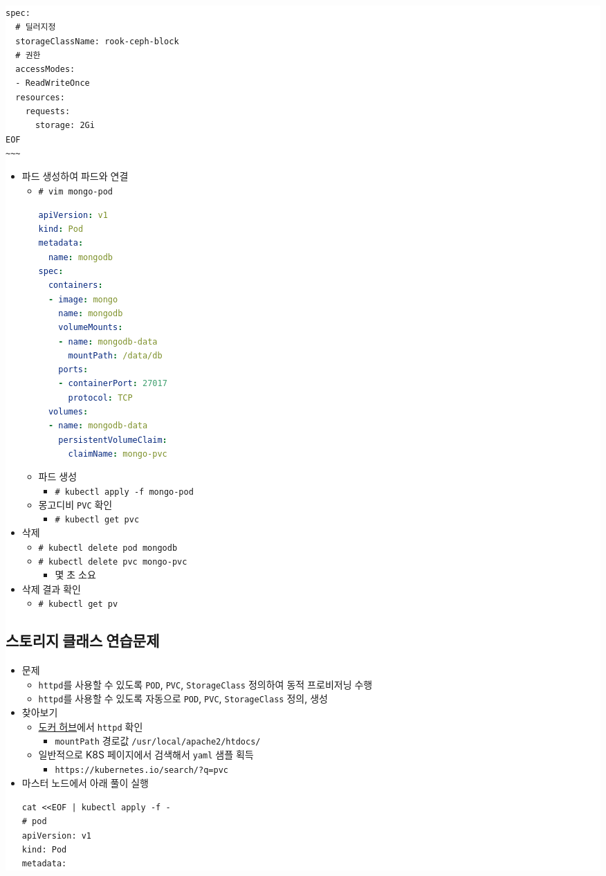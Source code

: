     spec:
      # 딜러지정
      storageClassName: rook-ceph-block
      # 권한
      accessModes:
      - ReadWriteOnce
      resources:
        requests:
          storage: 2Gi
    EOF
    ~~~
  * 파드 생성하여 파드와 연결
    * `# vim mongo-pod`
      ~~~yaml
      apiVersion: v1
      kind: Pod
      metadata:
        name: mongodb
      spec:
        containers:
        - image: mongo
          name: mongodb
          volumeMounts:
          - name: mongodb-data
            mountPath: /data/db
          ports:
          - containerPort: 27017
            protocol: TCP
        volumes:
        - name: mongodb-data
          persistentVolumeClaim:
            claimName: mongo-pvc
      ~~~
    * 파드 생성
      * `# kubectl apply -f mongo-pod`
    * 몽고디비 `PVC` 확인
      * `# kubectl get pvc`
  * 삭제
    * `# kubectl delete pod mongodb`
    * `# kubectl delete pvc mongo-pvc`
      * 몇 초 소요
  * 삭제 결과 확인
    * `# kubectl get pv`

## 스토리지 클래스 연습문제
* 문제
  * `httpd`를 사용할 수 있도록 `POD`, `PVC`, `StorageClass` 정의하여 동적 프로비저닝 수행
  * `httpd`를 사용할 수 있도록 자동으로 `POD`, `PVC`, `StorageClass` 정의, 생성
* 찾아보기
  * [도커 허브](https://hub.docker.com/_/httpd)에서 `httpd` 확인
    * `mountPath` 경로값 `/usr/local/apache2/htdocs/`
  * 일반적으로 K8S 페이지에서 검색해서 `yaml` 샘플 획득
    * `https://kubernetes.io/search/?q=pvc`
* 마스터 노드에서 아래 풀이 실행
  ~~~console
  cat <<EOF | kubectl apply -f -
  # pod
  apiVersion: v1
  kind: Pod
  metadata:
  ~~~